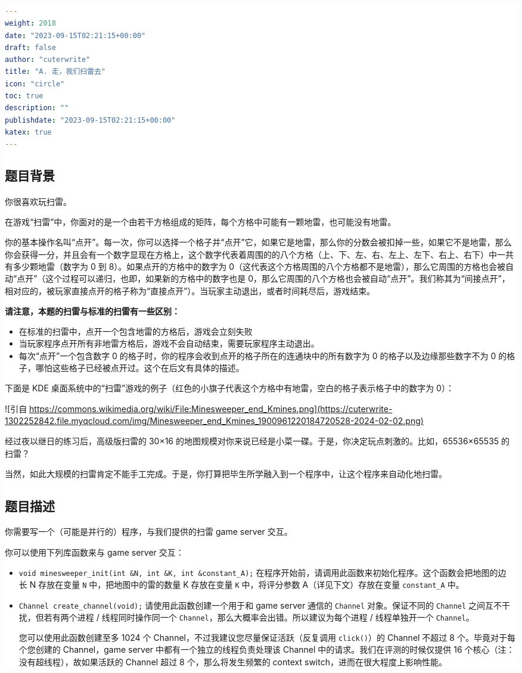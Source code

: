 ```yaml
---
weight: 2018
date: "2023-09-15T02:21:15+00:00"
draft: false
author: "cuterwrite"
title: "A. 走，我们扫雷去"
icon: "circle"
toc: true
description: ""
publishdate: "2023-09-15T02:21:15+00:00"
katex: true
---
```


## 题目背景

你很喜欢玩扫雷。

在游戏“扫雷”中，你面对的是一个由若干方格组成的矩阵，每个方格中可能有一颗地雷，也可能没有地雷。

你的基本操作名叫“点开”。每一次，你可以选择一个格子并“点开”它，如果它是地雷，那么你的分数会被扣掉一些，如果它不是地雷，那么你会获得一分，并且会有一个数字显现在方格上，这个数字代表着周围的的八个方格（上、下、左、右、左上、左下、右上、右下）中一共有多少颗地雷（数字为 0 到 8）。如果点开的方格中的数字为 0（这代表这个方格周围的八个方格都不是地雷），那么它周围的方格也会被自动“点开”（这个过程可以递归，也即，如果新的方格中的数字也是 0，那么它周围的八个方格也会被自动“点开”。我们称其为“间接点开”，相对应的，被玩家直接点开的格子称为“直接点开”）。当玩家主动退出，或者时间耗尽后，游戏结束。

**请注意，本题的扫雷与标准的扫雷有一些区别：**

- 在标准的扫雷中，点开一个包含地雷的方格后，游戏会立刻失败
- 当玩家程序点开所有非地雷方格后，游戏不会自动结束，需要玩家程序主动退出。
- 每次“点开”一个包含数字 0 的格子时，你的程序会收到点开的格子所在的连通块中的所有数字为 0 的格子以及边缘那些数字不为 0 的格子，哪怕这些格子已经被点开过。这个在后文有具体的描述。

下面是 KDE 桌面系统中的“扫雷”游戏的例子（红色的小旗子代表这个方格中有地雷，空白的格子表示格子中的数字为 0）：

![引自 https://commons.wikimedia.org/wiki/File:Minesweeper_end_Kmines.png](https://cuterwrite-1302252842.file.myqcloud.com/img/Minesweeper_end_Kmines_1900961220184720528-2024-02-02.png)

经过夜以继日的练习后，高级版扫雷的 30×16 的地图规模对你来说已经是小菜一碟。于是，你决定玩点刺激的。比如，65536×65535 的扫雷？

当然，如此大规模的扫雷肯定不能手工完成。于是，你打算把毕生所学融入到一个程序中，让这个程序来自动化地扫雷。

## 题目描述

你需要写一个（可能是并行的）程序，与我们提供的扫雷 game server 交互。

你可以使用下列库函数来与 game server 交互：

- `void minesweeper_init(int &N, int &K, int &constant_A);` 在程序开始前，请调用此函数来初始化程序。这个函数会把地图的边长 N 存放在变量 `N` 中，把地图中的雷的数量 K 存放在变量 `K` 中，将评分参数 A（详见下文）存放在变量 `constant_A` 中。

- `Channel create_channel(void);` 请使用此函数创建一个用于和 game server 通信的 `Channel` 对象。保证不同的 `Channel` 之间互不干扰，但若有两个进程 / 线程同时操作同一个 `Channel`，那么大概率会出错。所以建议为每个进程 / 线程单独开一个 `Channel`。

  您可以使用此函数创建至多 1024 个 Channel，不过我建议您尽量保证活跃（反复调用 `click()`）的 Channel 不超过 8 个。毕竟对于每个您创建的 Channel，game server 中都有一个独立的线程负责处理该 Channel 中的请求。我们在评测的时候仅提供 16 个核心（注：没有超线程），故如果活跃的 Channel 超过 8 个，那么将发生频繁的 context switch，进而在很大程度上影响性能。
